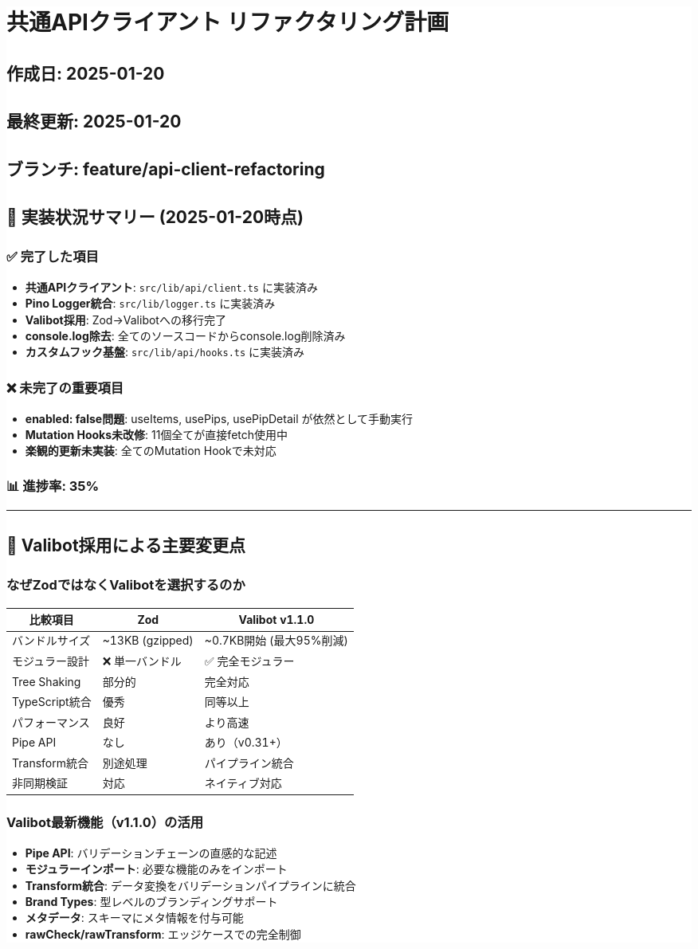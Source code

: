 # 共通APIクライアント リファクタリング計画

## 作成日: 2025-01-20
## 最終更新: 2025-01-20
## ブランチ: feature/api-client-refactoring

## 🚨 実装状況サマリー (2025-01-20時点)

### ✅ 完了した項目
- **共通APIクライアント**: `src/lib/api/client.ts` に実装済み
- **Pino Logger統合**: `src/lib/logger.ts` に実装済み
- **Valibot採用**: Zod→Valibotへの移行完了
- **console.log除去**: 全てのソースコードからconsole.log削除済み
- **カスタムフック基盤**: `src/lib/api/hooks.ts` に実装済み

### ❌ 未完了の重要項目
- **enabled: false問題**: useItems, usePips, usePipDetail が依然として手動実行
- **Mutation Hooks未改修**: 11個全てが直接fetch使用中
- **楽観的更新未実装**: 全てのMutation Hookで未対応

### 📊 進捗率: 35%

---

## 📌 Valibot採用による主要変更点

### なぜZodではなくValibotを選択するのか

| 比較項目 | Zod | Valibot v1.1.0 |
|---------|-----|---------------|
| バンドルサイズ | ~13KB (gzipped) | ~0.7KB開始 (最大95%削減) |
| モジュラー設計 | ❌ 単一バンドル | ✅ 完全モジュラー |
| Tree Shaking | 部分的 | 完全対応 |
| TypeScript統合 | 優秀 | 同等以上 |
| パフォーマンス | 良好 | より高速 |
| Pipe API | なし | あり（v0.31+） |
| Transform統合 | 別途処理 | パイプライン統合 |
| 非同期検証 | 対応 | ネイティブ対応 |

### Valibot最新機能（v1.1.0）の活用
- **Pipe API**: バリデーションチェーンの直感的な記述
- **モジュラーインポート**: 必要な機能のみをインポート
- **Transform統合**: データ変換をバリデーションパイプラインに統合
- **Brand Types**: 型レベルのブランディングサポート
- **メタデータ**: スキーマにメタ情報を付与可能
- **rawCheck/rawTransform**: エッジケースでの完全制御
